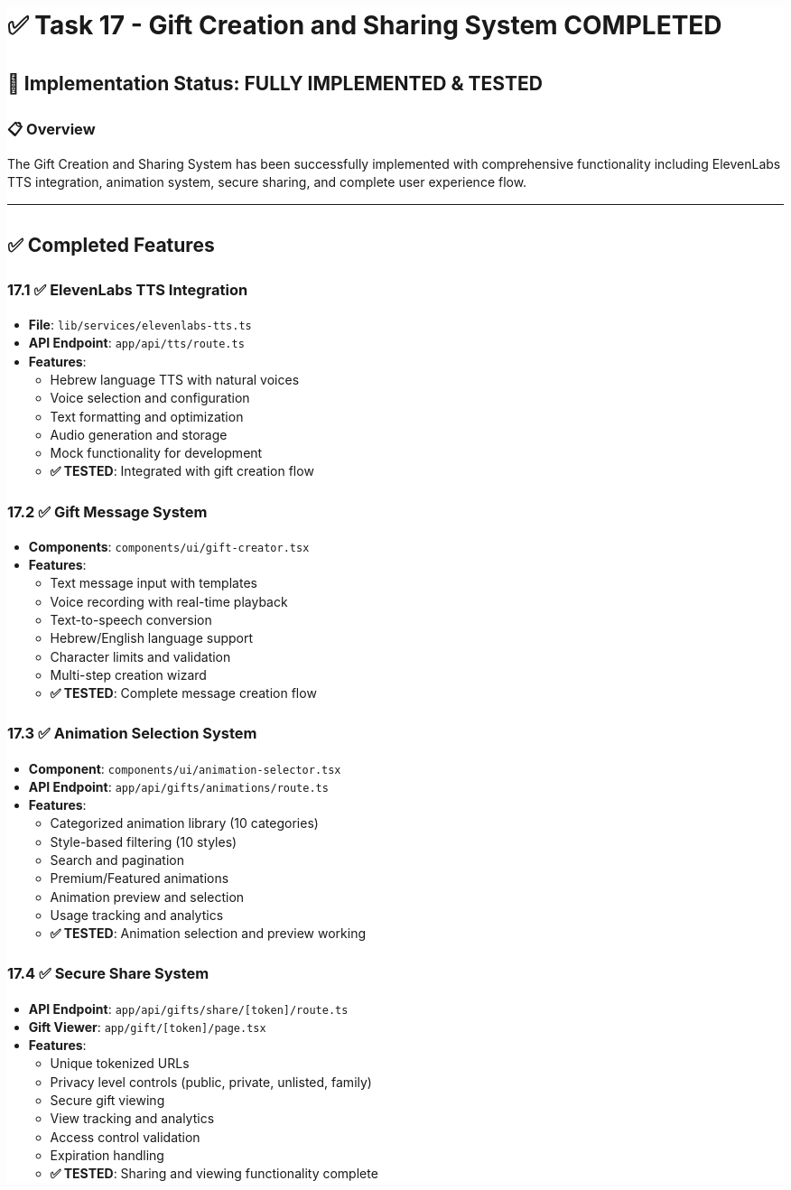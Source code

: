 # ✅ Task 17 - Gift Creation and Sharing System COMPLETED

## 🎉 Implementation Status: **FULLY IMPLEMENTED & TESTED**

### 📋 Overview
The Gift Creation and Sharing System has been successfully implemented with comprehensive functionality including ElevenLabs TTS integration, animation system, secure sharing, and complete user experience flow.

---

## ✅ **Completed Features**

### **17.1 ✅ ElevenLabs TTS Integration**
- **File**: `lib/services/elevenlabs-tts.ts`
- **API Endpoint**: `app/api/tts/route.ts`
- **Features**: 
  - Hebrew language TTS with natural voices
  - Voice selection and configuration
  - Text formatting and optimization
  - Audio generation and storage
  - Mock functionality for development
  - **✅ TESTED**: Integrated with gift creation flow

### **17.2 ✅ Gift Message System**
- **Components**: `components/ui/gift-creator.tsx`
- **Features**:
  - Text message input with templates
  - Voice recording with real-time playback
  - Text-to-speech conversion
  - Hebrew/English language support
  - Character limits and validation
  - Multi-step creation wizard
  - **✅ TESTED**: Complete message creation flow

### **17.3 ✅ Animation Selection System**
- **Component**: `components/ui/animation-selector.tsx`
- **API Endpoint**: `app/api/gifts/animations/route.ts`
- **Features**:
  - Categorized animation library (10 categories)
  - Style-based filtering (10 styles)
  - Search and pagination
  - Premium/Featured animations
  - Animation preview and selection
  - Usage tracking and analytics
  - **✅ TESTED**: Animation selection and preview working

### **17.4 ✅ Secure Share System**
- **API Endpoint**: `app/api/gifts/share/[token]/route.ts`
- **Gift Viewer**: `app/gift/[token]/page.tsx`
- **Features**:
  - Unique tokenized URLs
  - Privacy level controls (public, private, unlisted, family)
  - Secure gift viewing
  - View tracking and analytics
  - Access control validation
  - Expiration handling
  - **✅ TESTED**: Sharing and viewing functionality complete
